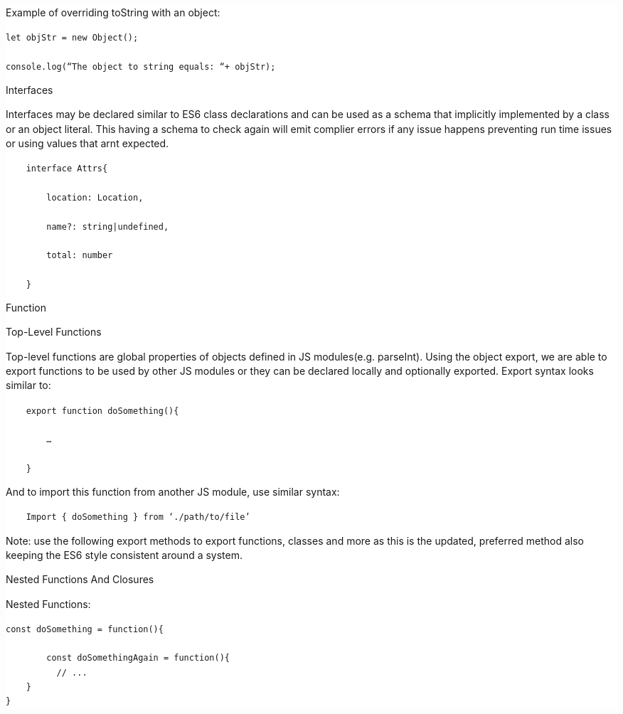 Example of overriding toString with an object:

```
let objStr = new Object();

console.log(“The object to string equals: “+ objStr);
```

Interfaces 

Interfaces may be declared similar to ES6 class declarations and can be used as a schema that implicitly implemented by a class or an object literal. This having a schema to check again will emit complier errors if any issue happens preventing run time issues or using values that arnt expected.

```
	interface Attrs{

		location: Location, 

		name?: string|undefined,

		total: number

	}
```

Function

Top-Level Functions 

Top-level functions are global properties of objects defined in JS modules(e.g. parseInt). Using the object export, we are able to export functions to be used by other JS modules or they can be declared locally and optionally exported. Export syntax looks similar to:

```
	export function doSomething(){

		…

	}
```

And to import this function from another JS module, use similar syntax:

```
	Import { doSomething } from ‘./path/to/file’
```

Note: use the following export methods to export functions, classes and more as this is the updated, preferred method also keeping the ES6 style consistent around a system.

Nested Functions And Closures 

Nested Functions: 

```
const doSomething = function(){

		const doSomethingAgain = function(){	
		  // ...
    }
}	
```

